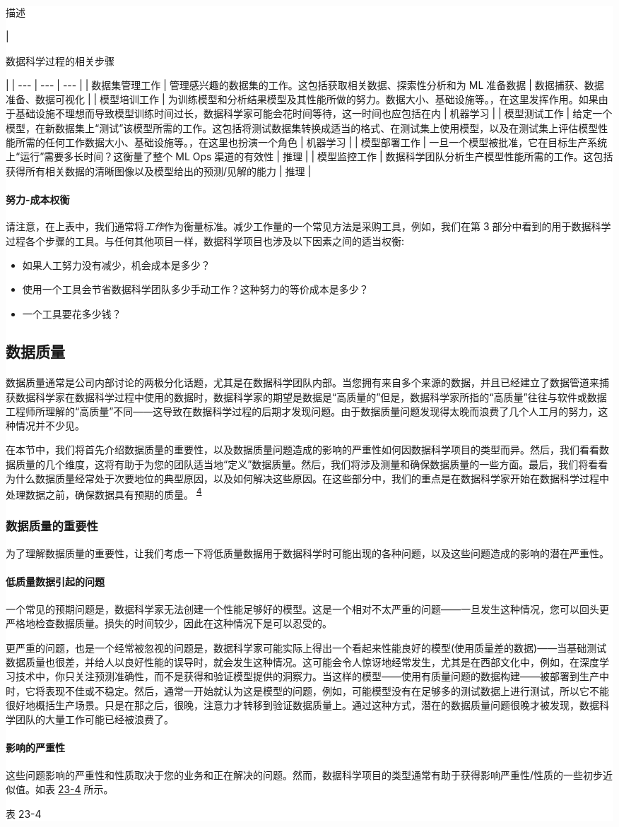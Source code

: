 描述

 | 

数据科学过程的相关步骤

 |
| --- | --- | --- |
| 数据集管理工作 | 管理感兴趣的数据集的工作。这包括获取相关数据、探索性分析和为 ML 准备数据 | 数据捕获、数据准备、数据可视化 |
| 模型培训工作 | 为训练模型和分析结果模型及其性能所做的努力。数据大小、基础设施等。，在这里发挥作用。如果由于基础设施不理想而导致模型训练时间过长，数据科学家可能会花时间等待，这一时间也应包括在内 | 机器学习 |
| 模型测试工作 | 给定一个模型，在新数据集上“测试”该模型所需的工作。这包括将测试数据集转换成适当的格式、在测试集上使用模型，以及在测试集上评估模型性能所需的任何工作数据大小、基础设施等。，在这里也扮演一个角色 | 机器学习 |
| 模型部署工作 | 一旦一个模型被批准，它在目标生产系统上“运行”需要多长时间？这衡量了整个 ML Ops 渠道的有效性 | 推理 |
| 模型监控工作 | 数据科学团队分析生产模型性能所需的工作。这包括获得所有相关数据的清晰图像以及模型给出的预测/见解的能力 | 推理 |

#### 努力-成本权衡

请注意，在上表中，我们通常将*工作*作为衡量标准。减少工作量的一个常见方法是采购工具，例如，我们在第 3 部分中看到的用于数据科学过程各个步骤的工具。与任何其他项目一样，数据科学项目也涉及以下因素之间的适当权衡:

*   如果人工努力没有减少，机会成本是多少？

*   使用一个工具会节省数据科学团队多少手动工作？这种努力的等价成本是多少？

*   一个工具要花多少钱？

## 数据质量

数据质量通常是公司内部讨论的两极分化话题，尤其是在数据科学团队内部。当您拥有来自多个来源的数据，并且已经建立了数据管道来捕获数据科学家在数据科学过程中使用的数据时，数据科学家的期望是数据是“高质量的”但是，数据科学家所指的“高质量”往往与软件或数据工程师所理解的“高质量”不同——这导致在数据科学过程的后期才发现问题。由于数据质量问题发现得太晚而浪费了几个人工月的努力，这种情况并不少见。

在本节中，我们将首先介绍数据质量的重要性，以及数据质量问题造成的影响的严重性如何因数据科学项目的类型而异。然后，我们看看数据质量的几个维度，这将有助于为您的团队适当地“定义”数据质量。然后，我们将涉及测量和确保数据质量的一些方面。最后，我们将看看为什么数据质量经常处于次要地位的典型原因，以及如何解决这些原因。在这些部分中，我们的重点是在数据科学家开始在数据科学过程中处理数据之前，确保数据具有预期的质量。 <sup>[4](#Fn4)</sup>

### 数据质量的重要性

为了理解数据质量的重要性，让我们考虑一下将低质量数据用于数据科学时可能出现的各种问题，以及这些问题造成的影响的潜在严重性。

#### 低质量数据引起的问题

一个常见的预期问题是，数据科学家无法创建一个性能足够好的模型。这是一个相对不太严重的问题——一旦发生这种情况，您可以回头更严格地检查数据质量。损失的时间较少，因此在这种情况下是可以忍受的。

更严重的问题，也是一个经常被忽视的问题是，数据科学家可能实际上得出一个看起来性能良好的模型(使用质量差的数据)——当基础测试数据质量也很差，并给人以良好性能的误导时，就会发生这种情况。这可能会令人惊讶地经常发生，尤其是在西部文化中，例如，在深度学习技术中，你只关注预测准确性，而不是获得和验证模型提供的洞察力。当这样的模型——使用有质量问题的数据构建——被部署到生产中时，它将表现不佳或不稳定。然后，通常一开始就认为这是模型的问题，例如，可能模型没有在足够多的测试数据上进行测试，所以它不能很好地概括生产场景。只是在那之后，很晚，注意力才转移到验证数据质量上。通过这种方式，潜在的数据质量问题很晚才被发现，数据科学团队的大量工作可能已经被浪费了。

#### 影响的严重性

这些问题影响的严重性和性质取决于您的业务和正在解决的问题。然而，数据科学项目的类型通常有助于获得影响严重性/性质的一些初步近似值。如表 [23-4](#Tab4) 所示。

表 23-4
